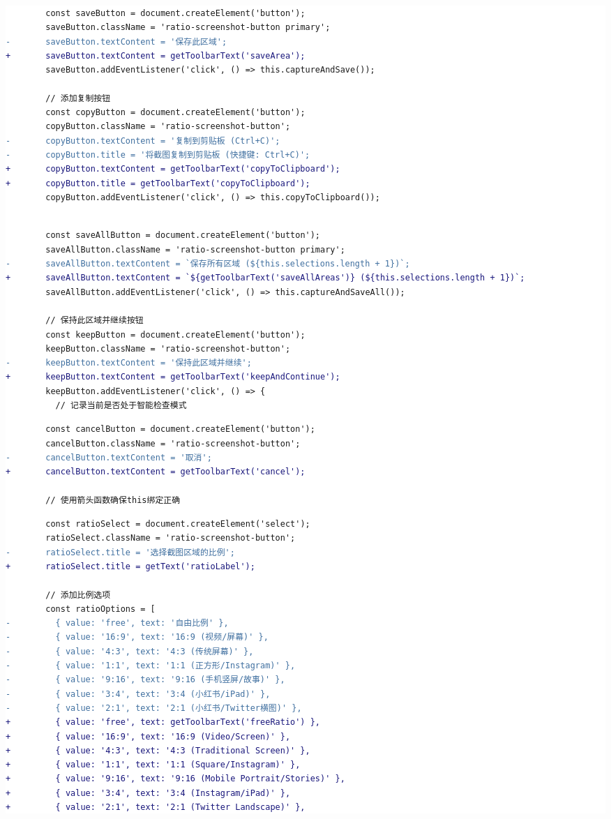 ```diff
        const saveButton = document.createElement('button');
        saveButton.className = 'ratio-screenshot-button primary';
-       saveButton.textContent = '保存此区域';
+       saveButton.textContent = getToolbarText('saveArea');
        saveButton.addEventListener('click', () => this.captureAndSave());
        
        // 添加复制按钮
        const copyButton = document.createElement('button');
        copyButton.className = 'ratio-screenshot-button';
-       copyButton.textContent = '复制到剪贴板 (Ctrl+C)';
-       copyButton.title = '将截图复制到剪贴板 (快捷键: Ctrl+C)';
+       copyButton.textContent = getToolbarText('copyToClipboard');
+       copyButton.title = getToolbarText('copyToClipboard');
        copyButton.addEventListener('click', () => this.copyToClipboard());
        
```

```diff
        const saveAllButton = document.createElement('button');
        saveAllButton.className = 'ratio-screenshot-button primary';
-       saveAllButton.textContent = `保存所有区域 (${this.selections.length + 1})`;
+       saveAllButton.textContent = `${getToolbarText('saveAllAreas')} (${this.selections.length + 1})`;
        saveAllButton.addEventListener('click', () => this.captureAndSaveAll());
        
        // 保持此区域并继续按钮
        const keepButton = document.createElement('button');
        keepButton.className = 'ratio-screenshot-button';
-       keepButton.textContent = '保持此区域并继续';
+       keepButton.textContent = getToolbarText('keepAndContinue');
        keepButton.addEventListener('click', () => {
          // 记录当前是否处于智能检查模式
```

```diff
        const cancelButton = document.createElement('button');
        cancelButton.className = 'ratio-screenshot-button';
-       cancelButton.textContent = '取消';
+       cancelButton.textContent = getToolbarText('cancel');
        
        // 使用箭头函数确保this绑定正确
```

```diff
        const ratioSelect = document.createElement('select');
        ratioSelect.className = 'ratio-screenshot-button';
-       ratioSelect.title = '选择截图区域的比例';
+       ratioSelect.title = getText('ratioLabel');
        
        // 添加比例选项
        const ratioOptions = [
-         { value: 'free', text: '自由比例' },
-         { value: '16:9', text: '16:9 (视频/屏幕)' },
-         { value: '4:3', text: '4:3 (传统屏幕)' },
-         { value: '1:1', text: '1:1 (正方形/Instagram)' },
-         { value: '9:16', text: '9:16 (手机竖屏/故事)' },
-         { value: '3:4', text: '3:4 (小红书/iPad)' },
-         { value: '2:1', text: '2:1 (小红书/Twitter横图)' },
+         { value: 'free', text: getToolbarText('freeRatio') },
+         { value: '16:9', text: '16:9 (Video/Screen)' },
+         { value: '4:3', text: '4:3 (Traditional Screen)' },
+         { value: '1:1', text: '1:1 (Square/Instagram)' },
+         { value: '9:16', text: '9:16 (Mobile Portrait/Stories)' },
+         { value: '3:4', text: '3:4 (Instagram/iPad)' },
+         { value: '2:1', text: '2:1 (Twitter Landscape)' },
```